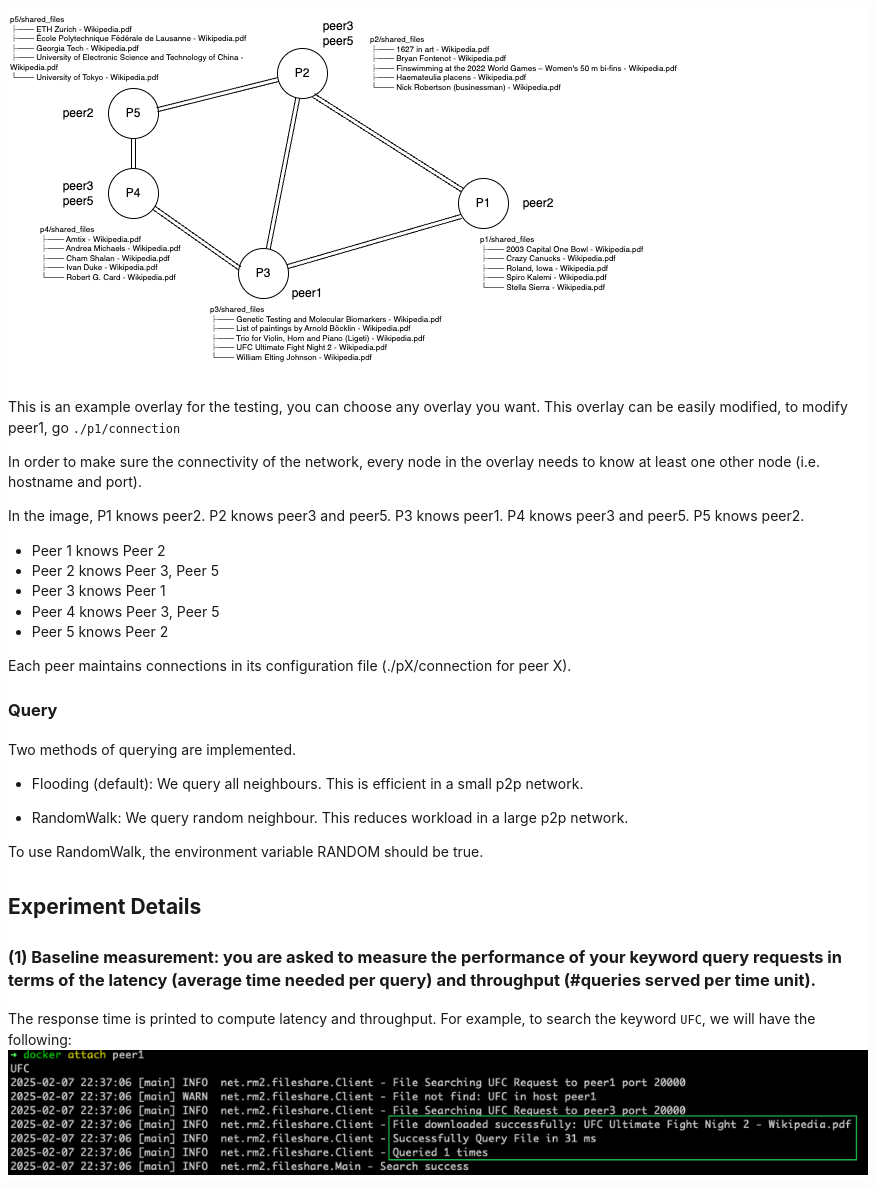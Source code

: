 ![p2p](./docs/5peers.png)

This is an example overlay for the testing, you can choose any overlay you want. This overlay can be easily modified, to modify peer1, go `./p1/connection`

In order to make sure the connectivity of the network, every node in the overlay needs to know at least one other node (i.e. hostname and port).

In the image, P1 knows peer2. P2 knows peer3 and peer5. P3 knows peer1. P4 knows peer3 and peer5. P5 knows peer2.

- Peer 1 knows Peer 2
- Peer 2 knows Peer 3, Peer 5
- Peer 3 knows Peer 1
- Peer 4 knows Peer 3, Peer 5
- Peer 5 knows Peer 2

Each peer maintains connections in its configuration file (./pX/connection for peer X).

### Query
Two methods of querying are implemented.

- Flooding (default): We query all neighbours. This is efficient in a small p2p network.

- RandomWalk: We query random neighbour. This reduces workload in a large p2p network.

To use RandomWalk, the environment variable RANDOM should be true.

## Experiment Details

### (1) Baseline measurement: you are asked to measure the performance of your keyword query requests in terms of the latency (average time needed per query) and throughput (#queries served per time unit).
The response time is printed to compute latency and throughput.
For example, to search the keyword `UFC`, we will have the following:
![base](./docs/s0.png)
